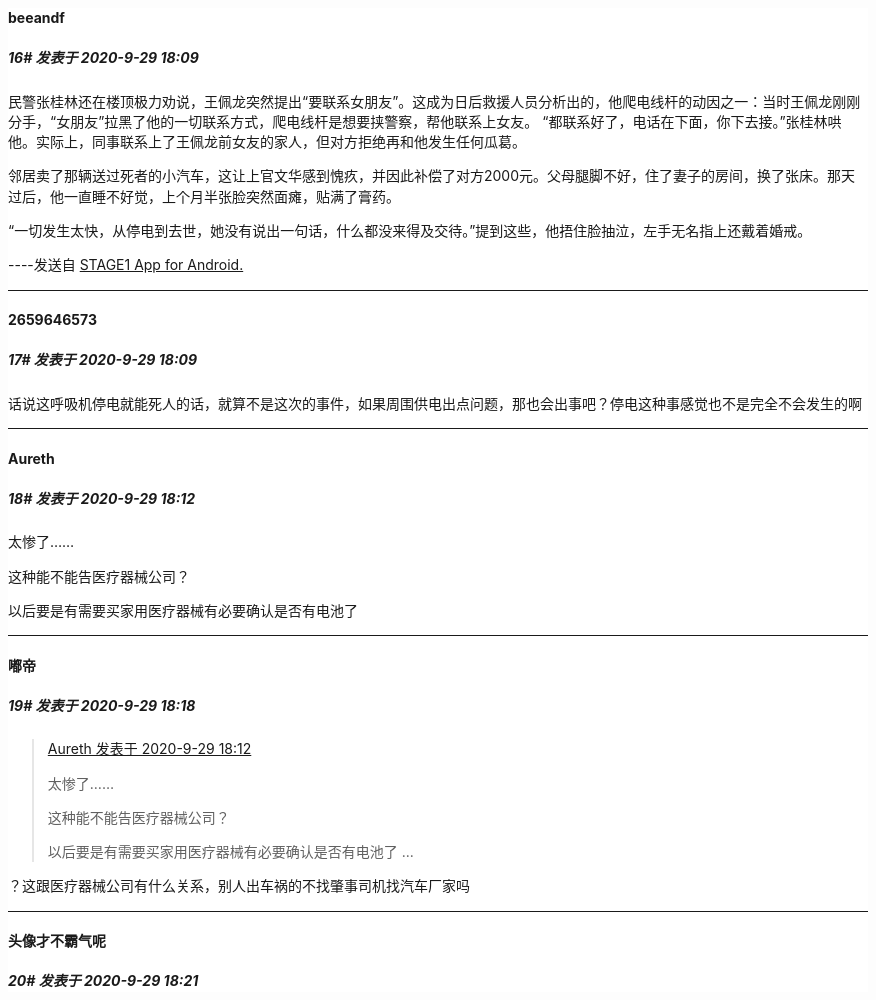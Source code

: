 ####  beeandf  
##### 16#       发表于 2020-9-29 18:09


民警张桂林还在楼顶极力劝说，王佩龙突然提出“要联系女朋友”。这成为日后救援人员分析出的，他爬电线杆的动因之一：当时王佩龙刚刚分手，“女朋友”拉黑了他的一切联系方式，爬电线杆是想要挟警察，帮他联系上女友。
“都联系好了，电话在下面，你下去接。”张桂林哄他。实际上，同事联系上了王佩龙前女友的家人，但对方拒绝再和他发生任何瓜葛。

邻居卖了那辆送过死者的小汽车，这让上官文华感到愧疚，并因此补偿了对方2000元。父母腿脚不好，住了妻子的房间，换了张床。那天过后，他一直睡不好觉，上个月半张脸突然面瘫，贴满了膏药。

“一切发生太快，从停电到去世，她没有说出一句话，什么都没来得及交待。”提到这些，他捂住脸抽泣，左手无名指上还戴着婚戒。


----发送自 [STAGE1 App for Android.](http://stage1.5j4m.com/?1.32)


-----

####  2659646573  
##### 17#       发表于 2020-9-29 18:09


话说这呼吸机停电就能死人的话，就算不是这次的事件，如果周围供电出点问题，那也会出事吧？停电这种事感觉也不是完全不会发生的啊


-----

####  Aureth  
##### 18#       发表于 2020-9-29 18:12


太惨了……

这种能不能告医疗器械公司？

以后要是有需要买家用医疗器械有必要确认是否有电池了


-----

####  嘟帝  
##### 19#       发表于 2020-9-29 18:18


<blockquote><a href="httphttps://bbs.saraba1st.com/2b/forum.php?mod=redirect&amp;goto=findpost&amp;pid=48898349&amp;ptid=1962550" target="_blank">Aureth 发表于 2020-9-29 18:12</a>

太惨了……

这种能不能告医疗器械公司？

以后要是有需要买家用医疗器械有必要确认是否有电池了 ...</blockquote>
？这跟医疗器械公司有什么关系，别人出车祸的不找肇事司机找汽车厂家吗


-----

####  头像才不霸气呢  
##### 20#       发表于 2020-9-29 18:21
